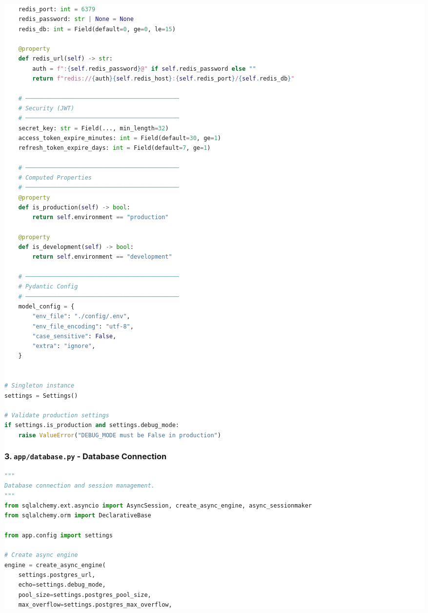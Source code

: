 ```python
    redis_port: int = 6379
    redis_password: str | None = None
    redis_db: int = Field(default=0, ge=0, le=15)
    
    @property
    def redis_url(self) -> str:
        auth = f":{self.redis_password}@" if self.redis_password else ""
        return f"redis://{auth}{self.redis_host}:{self.redis_port}/{self.redis_db}"
    
    # ────────────────────────────────────────────
    # Security (JWT)
    # ────────────────────────────────────────────
    secret_key: str = Field(..., min_length=32)
    access_token_expire_minutes: int = Field(default=30, ge=1)
    refresh_token_expire_days: int = Field(default=7, ge=1)
    
    # ────────────────────────────────────────────
    # Computed Properties
    # ────────────────────────────────────────────
    @property
    def is_production(self) -> bool:
        return self.environment == "production"
    
    @property
    def is_development(self) -> bool:
        return self.environment == "development"
    
    # ────────────────────────────────────────────
    # Pydantic Config
    # ────────────────────────────────────────────
    model_config = {
        "env_file": "./config/.env",
        "env_file_encoding": "utf-8",
        "case_sensitive": False,
        "extra": "ignore",
    }


# Singleton instance
settings = Settings()

# Validate production settings
if settings.is_production and settings.debug_mode:
    raise ValueError("DEBUG_MODE must be False in production")
```

### 3. `app/database.py` - Database Connection

```python
"""
Database connection and session management.
"""
from sqlalchemy.ext.asyncio import AsyncSession, create_async_engine, async_sessionmaker
from sqlalchemy.orm import DeclarativeBase

from app.config import settings

# Create async engine
engine = create_async_engine(
    settings.postgres_url,
    echo=settings.debug_mode,
    pool_size=settings.postgres_pool_size,
    max_overflow=settings.postgres_max_overflow,
```